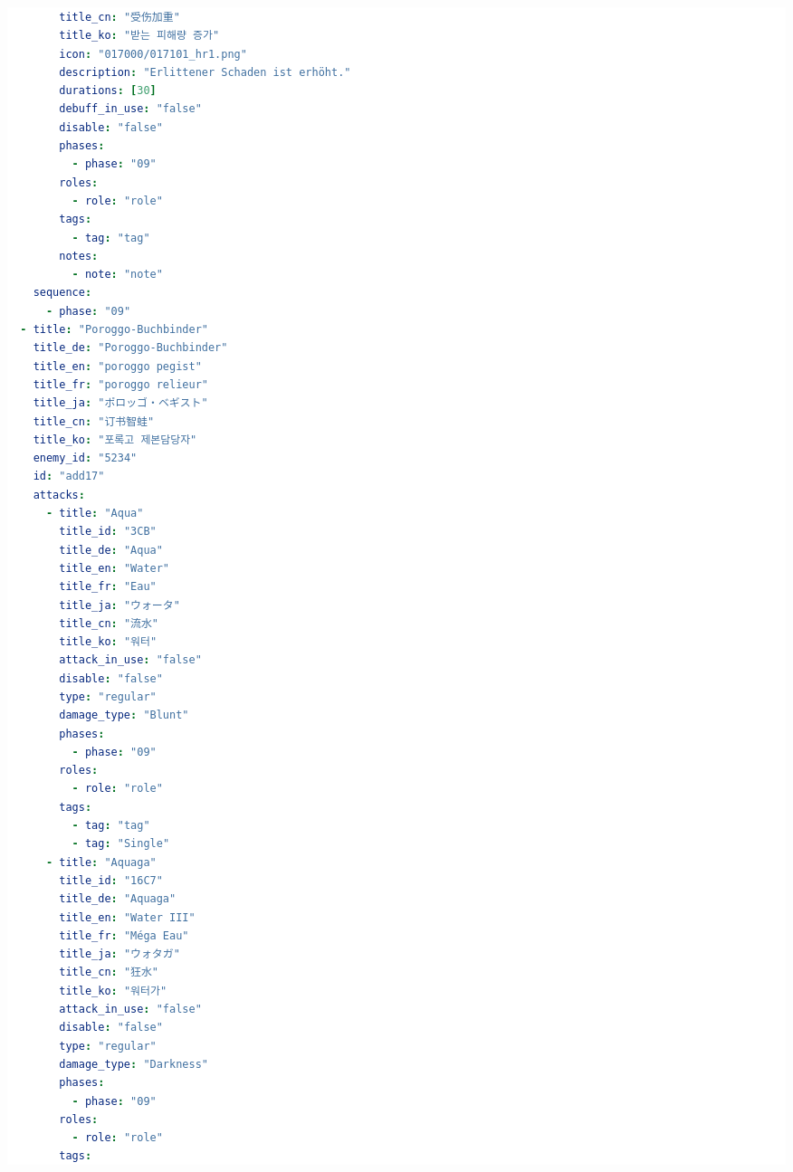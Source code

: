 ```yaml
        title_cn: "受伤加重"
        title_ko: "받는 피해량 증가"
        icon: "017000/017101_hr1.png"
        description: "Erlittener Schaden ist erhöht."
        durations: [30]
        debuff_in_use: "false"
        disable: "false"
        phases:
          - phase: "09"
        roles:
          - role: "role"
        tags:
          - tag: "tag"
        notes:
          - note: "note"
    sequence:
      - phase: "09"
  - title: "Poroggo-Buchbinder"
    title_de: "Poroggo-Buchbinder"
    title_en: "poroggo pegist"
    title_fr: "poroggo relieur"
    title_ja: "ポロッゴ・ベギスト"
    title_cn: "订书智蛙"
    title_ko: "포록고 제본담당자"
    enemy_id: "5234"
    id: "add17"
    attacks:
      - title: "Aqua"
        title_id: "3CB"
        title_de: "Aqua"
        title_en: "Water"
        title_fr: "Eau"
        title_ja: "ウォータ"
        title_cn: "流水"
        title_ko: "워터"
        attack_in_use: "false"
        disable: "false"
        type: "regular"
        damage_type: "Blunt"
        phases:
          - phase: "09"
        roles:
          - role: "role"
        tags:
          - tag: "tag"
          - tag: "Single"
      - title: "Aquaga"
        title_id: "16C7"
        title_de: "Aquaga"
        title_en: "Water III"
        title_fr: "Méga Eau"
        title_ja: "ウォタガ"
        title_cn: "狂水"
        title_ko: "워터가"
        attack_in_use: "false"
        disable: "false"
        type: "regular"
        damage_type: "Darkness"
        phases:
          - phase: "09"
        roles:
          - role: "role"
        tags:
```
